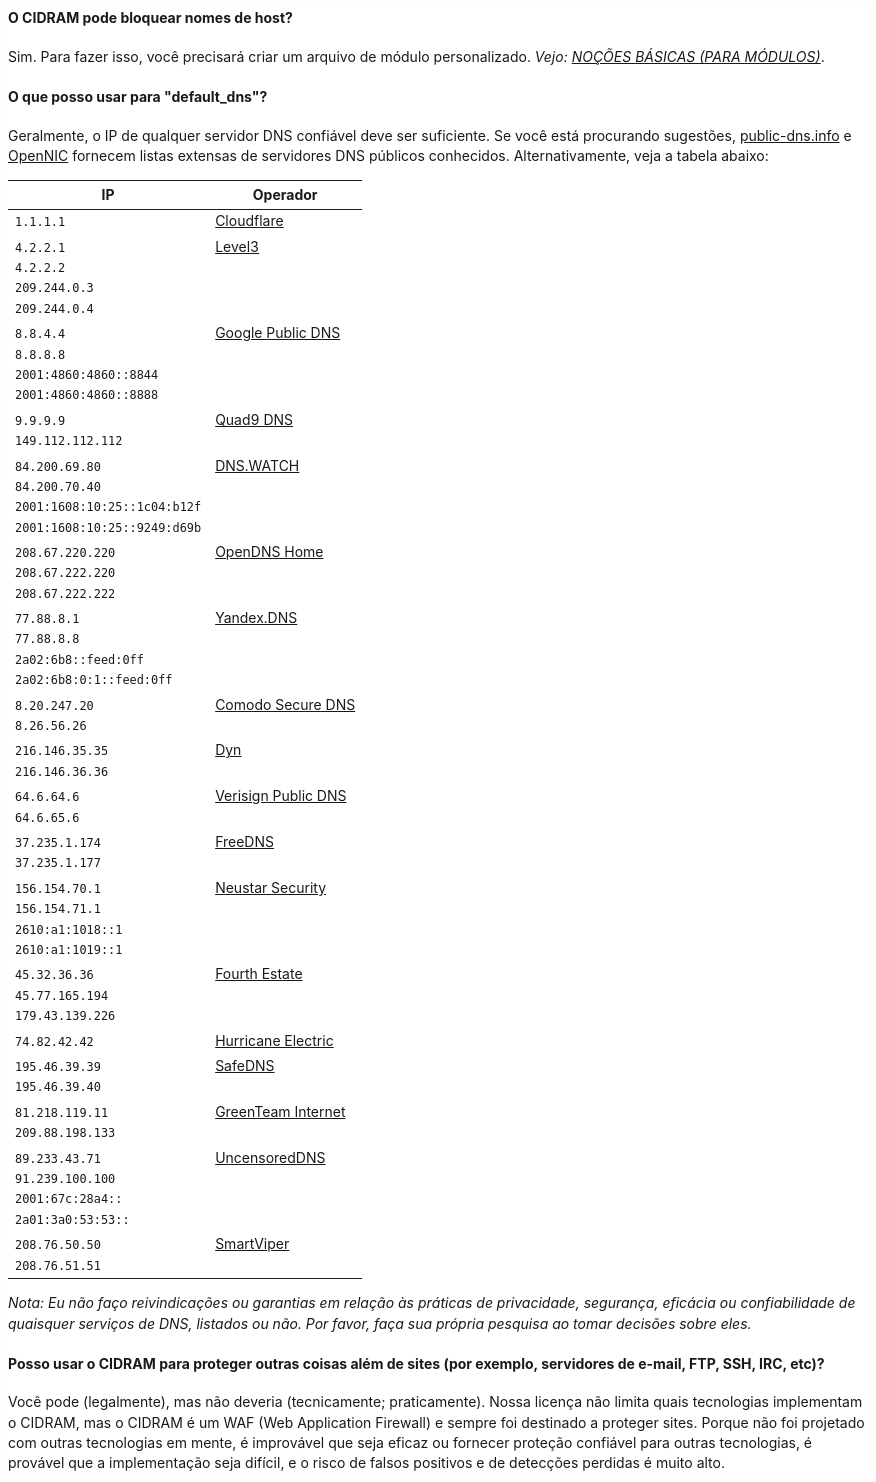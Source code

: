 #### <a name="BLOCK_HOSTNAMES"></a>O CIDRAM pode bloquear nomes de host?

Sim. Para fazer isso, você precisará criar um arquivo de módulo personalizado. *Vejo: [NOÇÕES BÁSICAS (PARA MÓDULOS)](#MODULE_BASICS)*.

#### <a name="WHAT_CAN_I_USE_FOR_DEFAULT_DNS"></a>O que posso usar para "default_dns"?

Geralmente, o IP de qualquer servidor DNS confiável deve ser suficiente. Se você está procurando sugestões, [public-dns.info](https://public-dns.info/) e [OpenNIC](https://servers.opennic.org/) fornecem listas extensas de servidores DNS públicos conhecidos. Alternativamente, veja a tabela abaixo:

IP | Operador
---|---
`1.1.1.1` | [Cloudflare](https://www.cloudflare.com/learning/dns/what-is-1.1.1.1/)
`4.2.2.1`<br />`4.2.2.2`<br />`209.244.0.3`<br />`209.244.0.4` | [Level3](https://www.level3.com/en/)
`8.8.4.4`<br />`8.8.8.8`<br />`2001:4860:4860::8844`<br />`2001:4860:4860::8888` | [Google Public DNS](https://developers.google.com/speed/public-dns/)
`9.9.9.9`<br />`149.112.112.112` | [Quad9 DNS](https://www.quad9.net/)
`84.200.69.80`<br />`84.200.70.40`<br />`2001:1608:10:25::1c04:b12f`<br />`2001:1608:10:25::9249:d69b` | [DNS.WATCH](https://dns.watch/index)
`208.67.220.220`<br />`208.67.222.220`<br />`208.67.222.222` | [OpenDNS Home](https://www.opendns.com/)
`77.88.8.1`<br />`77.88.8.8`<br />`2a02:6b8::feed:0ff`<br />`2a02:6b8:0:1::feed:0ff` | [Yandex.DNS](https://dns.yandex.com/advanced/)
`8.20.247.20`<br />`8.26.56.26` | [Comodo Secure DNS](https://www.comodo.com/secure-dns/)
`216.146.35.35`<br />`216.146.36.36` | [Dyn](https://help.dyn.com/internet-guide-setup/)
`64.6.64.6`<br />`64.6.65.6` | [Verisign Public DNS](https://www.verisign.com/en_US/security-services/public-dns/index.xhtml)
`37.235.1.174`<br />`37.235.1.177` | [FreeDNS](https://freedns.zone/en/)
`156.154.70.1`<br />`156.154.71.1`<br />`2610:a1:1018::1`<br />`2610:a1:1019::1` | [Neustar Security](https://www.security.neustar/dns-services/free-recursive-dns-service)
`45.32.36.36`<br />`45.77.165.194`<br />`179.43.139.226` | [Fourth Estate](https://dns.fourthestate.co/)
`74.82.42.42` | [Hurricane Electric](https://dns.he.net/)
`195.46.39.39`<br />`195.46.39.40` | [SafeDNS](https://www.safedns.com/en/features/)
`81.218.119.11`<br />`209.88.198.133` | [GreenTeam Internet](http://www.greentm.co.uk/)
`89.233.43.71`<br />`91.239.100.100 `<br />`2001:67c:28a4::`<br />`2a01:3a0:53:53::` | [UncensoredDNS](https://blog.uncensoreddns.org/)
`208.76.50.50`<br />`208.76.51.51` | [SmartViper](http://www.markosweb.com/free-dns/)

*Nota: Eu não faço reivindicações ou garantias em relação às práticas de privacidade, segurança, eficácia ou confiabilidade de quaisquer serviços de DNS, listados ou não. Por favor, faça sua própria pesquisa ao tomar decisões sobre eles.*

#### <a name="PROTECT_OTHER_THINGS"></a>Posso usar o CIDRAM para proteger outras coisas além de sites (por exemplo, servidores de e-mail, FTP, SSH, IRC, etc)?

Você pode (legalmente), mas não deveria (tecnicamente; praticamente). Nossa licença não limita quais tecnologias implementam o CIDRAM, mas o CIDRAM é um WAF (Web Application Firewall) e sempre foi destinado a proteger sites. Porque não foi projetado com outras tecnologias em mente, é improvável que seja eficaz ou fornecer proteção confiável para outras tecnologias, é provável que a implementação seja difícil, e o risco de falsos positivos e de detecções perdidas é muito alto.
